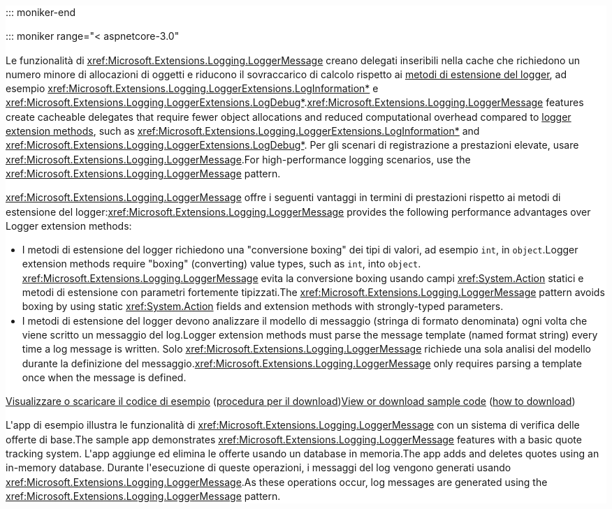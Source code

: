 ```console
```

::: moniker-end

::: moniker range="< aspnetcore-3.0"

<span data-ttu-id="8f3a4-184">Le funzionalità di <xref:Microsoft.Extensions.Logging.LoggerMessage> creano delegati inseribili nella cache che richiedono un numero minore di allocazioni di oggetti e riducono il sovraccarico di calcolo rispetto ai [metodi di estensione del logger](xref:Microsoft.Extensions.Logging.LoggerExtensions), ad esempio <xref:Microsoft.Extensions.Logging.LoggerExtensions.LogInformation*> e <xref:Microsoft.Extensions.Logging.LoggerExtensions.LogDebug*>.</span><span class="sxs-lookup"><span data-stu-id="8f3a4-184"><xref:Microsoft.Extensions.Logging.LoggerMessage> features create cacheable delegates that require fewer object allocations and reduced computational overhead compared to [logger extension methods](xref:Microsoft.Extensions.Logging.LoggerExtensions), such as <xref:Microsoft.Extensions.Logging.LoggerExtensions.LogInformation*> and <xref:Microsoft.Extensions.Logging.LoggerExtensions.LogDebug*>.</span></span> <span data-ttu-id="8f3a4-185">Per gli scenari di registrazione a prestazioni elevate, usare <xref:Microsoft.Extensions.Logging.LoggerMessage>.</span><span class="sxs-lookup"><span data-stu-id="8f3a4-185">For high-performance logging scenarios, use the <xref:Microsoft.Extensions.Logging.LoggerMessage> pattern.</span></span>

<span data-ttu-id="8f3a4-186"><xref:Microsoft.Extensions.Logging.LoggerMessage> offre i seguenti vantaggi in termini di prestazioni rispetto ai metodi di estensione del logger:</span><span class="sxs-lookup"><span data-stu-id="8f3a4-186"><xref:Microsoft.Extensions.Logging.LoggerMessage> provides the following performance advantages over Logger extension methods:</span></span>

* <span data-ttu-id="8f3a4-187">I metodi di estensione del logger richiedono una "conversione boxing" dei tipi di valori, ad esempio `int`, in `object`.</span><span class="sxs-lookup"><span data-stu-id="8f3a4-187">Logger extension methods require "boxing" (converting) value types, such as `int`, into `object`.</span></span> <span data-ttu-id="8f3a4-188"><xref:Microsoft.Extensions.Logging.LoggerMessage> evita la conversione boxing usando campi <xref:System.Action> statici e metodi di estensione con parametri fortemente tipizzati.</span><span class="sxs-lookup"><span data-stu-id="8f3a4-188">The <xref:Microsoft.Extensions.Logging.LoggerMessage> pattern avoids boxing by using static <xref:System.Action> fields and extension methods with strongly-typed parameters.</span></span>
* <span data-ttu-id="8f3a4-189">I metodi di estensione del logger devono analizzare il modello di messaggio (stringa di formato denominata) ogni volta che viene scritto un messaggio del log.</span><span class="sxs-lookup"><span data-stu-id="8f3a4-189">Logger extension methods must parse the message template (named format string) every time a log message is written.</span></span> <span data-ttu-id="8f3a4-190">Solo <xref:Microsoft.Extensions.Logging.LoggerMessage> richiede una sola analisi del modello durante la definizione del messaggio.</span><span class="sxs-lookup"><span data-stu-id="8f3a4-190"><xref:Microsoft.Extensions.Logging.LoggerMessage> only requires parsing a template once when the message is defined.</span></span>

<span data-ttu-id="8f3a4-191">[Visualizzare o scaricare il codice di esempio](https://github.com/dotnet/AspNetCore.Docs/tree/master/aspnetcore/fundamentals/logging/loggermessage/samples/) ([procedura per il download](xref:index#how-to-download-a-sample))</span><span class="sxs-lookup"><span data-stu-id="8f3a4-191">[View or download sample code](https://github.com/dotnet/AspNetCore.Docs/tree/master/aspnetcore/fundamentals/logging/loggermessage/samples/) ([how to download](xref:index#how-to-download-a-sample))</span></span>

<span data-ttu-id="8f3a4-192">L'app di esempio illustra le funzionalità di <xref:Microsoft.Extensions.Logging.LoggerMessage> con un sistema di verifica delle offerte di base.</span><span class="sxs-lookup"><span data-stu-id="8f3a4-192">The sample app demonstrates <xref:Microsoft.Extensions.Logging.LoggerMessage> features with a basic quote tracking system.</span></span> <span data-ttu-id="8f3a4-193">L'app aggiunge ed elimina le offerte usando un database in memoria.</span><span class="sxs-lookup"><span data-stu-id="8f3a4-193">The app adds and deletes quotes using an in-memory database.</span></span> <span data-ttu-id="8f3a4-194">Durante l'esecuzione di queste operazioni, i messaggi del log vengono generati usando <xref:Microsoft.Extensions.Logging.LoggerMessage>.</span><span class="sxs-lookup"><span data-stu-id="8f3a4-194">As these operations occur, log messages are generated using the <xref:Microsoft.Extensions.Logging.LoggerMessage> pattern.</span></span>
